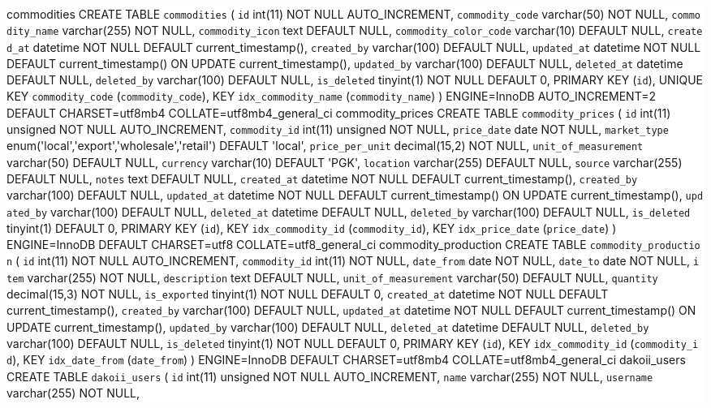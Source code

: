 commodities	CREATE TABLE `commodities` (
 `id` int(11) NOT NULL AUTO_INCREMENT,
 `commodity_code` varchar(50) NOT NULL,
 `commodity_name` varchar(255) NOT NULL,
 `commodity_icon` text DEFAULT NULL,
 `commodity_color_code` varchar(10) DEFAULT NULL,
 `created_at` datetime NOT NULL DEFAULT current_timestamp(),
 `created_by` varchar(100) DEFAULT NULL,
 `updated_at` datetime NOT NULL DEFAULT current_timestamp() ON UPDATE current_timestamp(),
 `updated_by` varchar(100) DEFAULT NULL,
 `deleted_at` datetime DEFAULT NULL,
 `deleted_by` varchar(100) DEFAULT NULL,
 `is_deleted` tinyint(1) NOT NULL DEFAULT 0,
 PRIMARY KEY (`id`),
 UNIQUE KEY `commodity_code` (`commodity_code`),
 KEY `idx_commodity_name` (`commodity_name`)
) ENGINE=InnoDB AUTO_INCREMENT=2 DEFAULT CHARSET=utf8mb4 COLLATE=utf8mb4_general_ci
commodity_prices	CREATE TABLE `commodity_prices` (
 `id` int(11) unsigned NOT NULL AUTO_INCREMENT,
 `commodity_id` int(11) unsigned NOT NULL,
 `price_date` date NOT NULL,
 `market_type` enum('local','export','wholesale','retail') DEFAULT 'local',
 `price_per_unit` decimal(15,2) NOT NULL,
 `unit_of_measurement` varchar(50) DEFAULT NULL,
 `currency` varchar(10) DEFAULT 'PGK',
 `location` varchar(255) DEFAULT NULL,
 `source` varchar(255) DEFAULT NULL,
 `notes` text DEFAULT NULL,
 `created_at` datetime NOT NULL DEFAULT current_timestamp(),
 `created_by` varchar(100) DEFAULT NULL,
 `updated_at` datetime NOT NULL DEFAULT current_timestamp() ON UPDATE current_timestamp(),
 `updated_by` varchar(100) DEFAULT NULL,
 `deleted_at` datetime DEFAULT NULL,
 `deleted_by` varchar(100) DEFAULT NULL,
 `is_deleted` tinyint(1) DEFAULT 0,
 PRIMARY KEY (`id`),
 KEY `idx_commodity_id` (`commodity_id`),
 KEY `idx_price_date` (`price_date`)
) ENGINE=InnoDB DEFAULT CHARSET=utf8 COLLATE=utf8_general_ci
commodity_production	CREATE TABLE `commodity_production` (
 `id` int(11) NOT NULL AUTO_INCREMENT,
 `commodity_id` int(11) NOT NULL,
 `date_from` date NOT NULL,
 `date_to` date NOT NULL,
 `item` varchar(255) NOT NULL,
 `description` text DEFAULT NULL,
 `unit_of_measurement` varchar(50) DEFAULT NULL,
 `quantity` decimal(15,3) NOT NULL,
 `is_exported` tinyint(1) NOT NULL DEFAULT 0,
 `created_at` datetime NOT NULL DEFAULT current_timestamp(),
 `created_by` varchar(100) DEFAULT NULL,
 `updated_at` datetime NOT NULL DEFAULT current_timestamp() ON UPDATE current_timestamp(),
 `updated_by` varchar(100) DEFAULT NULL,
 `deleted_at` datetime DEFAULT NULL,
 `deleted_by` varchar(100) DEFAULT NULL,
 `is_deleted` tinyint(1) NOT NULL DEFAULT 0,
 PRIMARY KEY (`id`),
 KEY `idx_commodity_id` (`commodity_id`),
 KEY `idx_date_from` (`date_from`)
) ENGINE=InnoDB DEFAULT CHARSET=utf8mb4 COLLATE=utf8mb4_general_ci
dakoii_users	CREATE TABLE `dakoii_users` (
 `id` int(11) unsigned NOT NULL AUTO_INCREMENT,
 `name` varchar(255) NOT NULL,
 `username` varchar(255) NOT NULL,